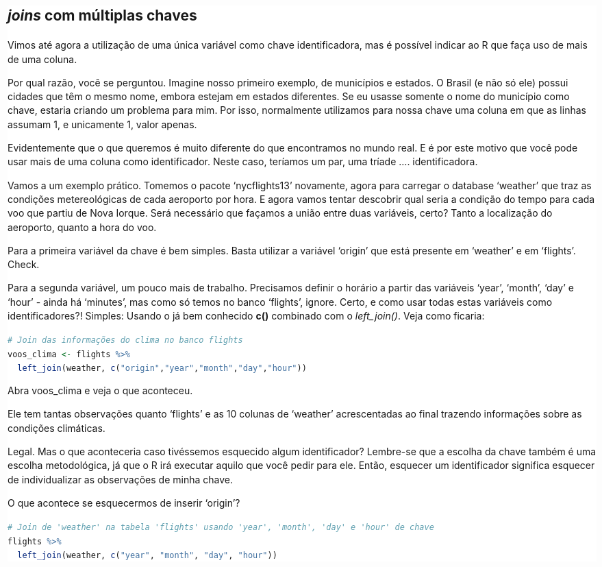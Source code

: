## *joins* com múltiplas chaves

Vimos até agora a utilização de uma única variável como chave
identificadora, mas é possível indicar ao R que faça uso de mais de uma
coluna.

Por qual razão, você se perguntou. Imagine nosso primeiro exemplo, de
municípios e estados. O Brasil (e não só ele) possui cidades que têm o
mesmo nome, embora estejam em estados diferentes. Se eu usasse somente o
nome do município como chave, estaria criando um problema para mim. Por
isso, normalmente utilizamos para nossa chave uma coluna em que as
linhas assumam 1, e unicamente 1, valor apenas.

Evidentemente que o que queremos é muito diferente do que encontramos no
mundo real. E é por este motivo que você pode usar mais de uma coluna
como identificador. Neste caso, teríamos um par, uma tríade ….
identificadora.

Vamos a um exemplo prático. Tomemos o pacote ‘nycflights13’ novamente,
agora para carregar o database ‘weather’ que traz as condições
metereológicas de cada aeroporto por hora. E agora vamos tentar
descobrir qual seria a condição do tempo para cada voo que partiu de
Nova Iorque. Será necessário que façamos a união entre duas variáveis,
certo? Tanto a localização do aeroporto, quanto a hora do voo.

Para a primeira variável da chave é bem simples. Basta utilizar a
variável ‘origin’ que está presente em ‘weather’ e em ‘flights’. Check.

Para a segunda variável, um pouco mais de trabalho. Precisamos definir o
horário a partir das variáveis ‘year’, ‘month’, ‘day’ e ‘hour’ - ainda
há ‘minutes’, mas como só temos no banco ‘flights’, ignore. Certo, e
como usar todas estas variáveis como identificadores?! Simples: Usando o
já bem conhecido **c()** combinado com o *left_join()*. Veja como
ficaria:

``` r
# Join das informações do clima no banco flights
voos_clima <- flights %>% 
  left_join(weather, c("origin","year","month","day","hour"))
```

Abra voos_clima e veja o que aconteceu.

Ele tem tantas observações quanto ‘flights’ e as 10 colunas de ‘weather’
acrescentadas ao final trazendo informações sobre as condições
climáticas.

Legal. Mas o que aconteceria caso tivéssemos esquecido algum
identificador? Lembre-se que a escolha da chave também é uma escolha
metodológica, já que o R irá executar aquilo que você pedir para ele.
Então, esquecer um identificador significa esquecer de individualizar as
observações de minha chave.

O que acontece se esquecermos de inserir ‘origin’?

``` r
# Join de 'weather' na tabela 'flights' usando 'year', 'month', 'day' e 'hour' de chave
flights %>% 
  left_join(weather, c("year", "month", "day", "hour"))
```
